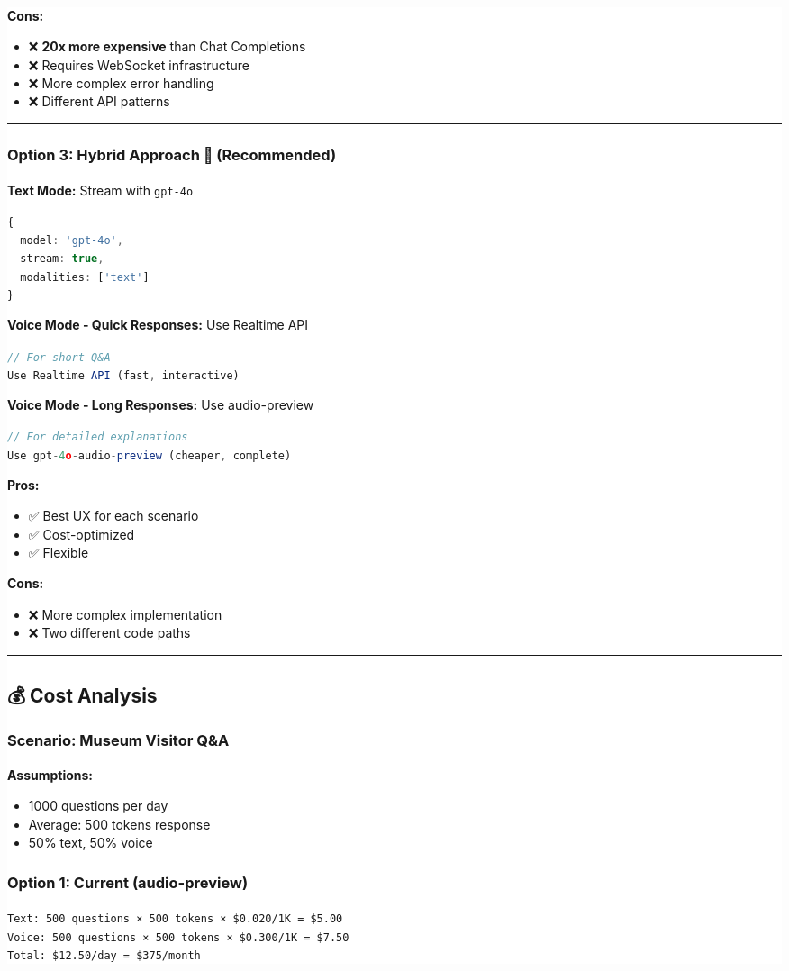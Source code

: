 **Cons:**
- ❌ **20x more expensive** than Chat Completions
- ❌ Requires WebSocket infrastructure
- ❌ More complex error handling
- ❌ Different API patterns

---

### **Option 3: Hybrid Approach** 🎯 (Recommended)

**Text Mode:** Stream with `gpt-4o`
```typescript
{
  model: 'gpt-4o',
  stream: true,
  modalities: ['text']
}
```

**Voice Mode - Quick Responses:** Use Realtime API
```typescript
// For short Q&A
Use Realtime API (fast, interactive)
```

**Voice Mode - Long Responses:** Use audio-preview
```typescript
// For detailed explanations
Use gpt-4o-audio-preview (cheaper, complete)
```

**Pros:**
- ✅ Best UX for each scenario
- ✅ Cost-optimized
- ✅ Flexible

**Cons:**
- ❌ More complex implementation
- ❌ Two different code paths

---

## 💰 **Cost Analysis**

### **Scenario: Museum Visitor Q&A**
**Assumptions:**
- 1000 questions per day
- Average: 500 tokens response
- 50% text, 50% voice

### **Option 1: Current (audio-preview)**
```
Text: 500 questions × 500 tokens × $0.020/1K = $5.00
Voice: 500 questions × 500 tokens × $0.300/1K = $7.50
Total: $12.50/day = $375/month
```
